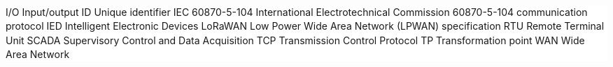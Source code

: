   <tr>
   <td>I/O
   </td>
   <td>Input/output 
   </td>
  </tr>
  <tr>
   <td>ID
   </td>
   <td>Unique identifier
   </td>
  </tr>
  <tr>
   <td>IEC 60870-5-104
   </td>
   <td>International Electrotechnical Commission 60870-5-104 communication protocol 
   </td>
  </tr>
  <tr>
   <td>IED
   </td>
   <td>Intelligent Electronic Devices
   </td>
  </tr>
  <tr>
   <td>LoRaWAN
   </td>
   <td>Low Power Wide Area Network (LPWAN) specification
   </td>
  </tr>
  <tr>
   <td>RTU
   </td>
   <td>Remote Terminal Unit
   </td>
  </tr>
  <tr>
   <td>SCADA
   </td>
   <td>Supervisory Control and Data Acquisition
   </td>
  </tr>
  <tr>
   <td>TCP
   </td>
   <td>Transmission Control Protocol
   </td>
  </tr>
  <tr>
   <td>TP
   </td>
   <td>Transformation point
   </td>
  </tr>
  <tr>
   <td>WAN
   </td>
   <td>Wide Area Network 
   </td>
  </tr>
</table>
